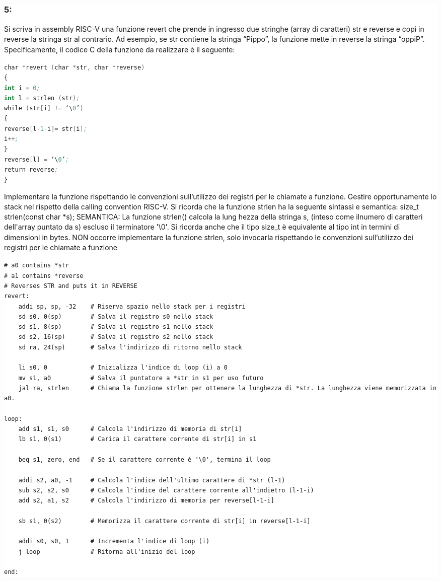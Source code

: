 ### 5:

Si scriva in assembly RISC-V una funzione revert che prende in ingresso due
stringhe (array di caratteri) str e reverse e copi in reverse la stringa str al contrario.
Ad esempio, se str contiene la stringa “Pippo”, la funzione mette in reverse la
stringa “oppiP”. Specificamente, il codice C della funzione da realizzare è il
seguente:

```nasm
char *revert (char *str, char *reverse)
{
int i = 0;
int l = strlen (str);
while (str[i] != ‘\0’)
{
reverse[l-1-i]= str[i];
i++;
}
reverse[l] = ‘\0’;
return reverse;
}
```

Implementare la funzione rispettando le convenzioni sull’utilizzo dei registri per le
chiamate a funzione. Gestire opportunamente lo stack nel rispetto della calling convention RISC-V.
Si ricorda che la funzione strlen ha la seguente sintassi e semantica:
size_t strlen(const char *s);
SEMANTICA: La funzione strlen() calcola la lung hezza della stringa s, (inteso come ilnumero di caratteri dell'array puntato da s) escluso il terminatore '\0'.
Si ricorda anche che il tipo size_t è equivalente al tipo int in termini di dimensioni in bytes.
NON occorre implementare la funzione strlen, solo invocarla rispettando le convenzioni
sull’utilizzo dei registri per le chiamate a funzione

```assembly
# a0 contains *str
# a1 contains *reverse
# Reverses STR and puts it in REVERSE
revert:
    addi sp, sp, -32    # Riserva spazio nello stack per i registri
    sd s0, 0(sp)        # Salva il registro s0 nello stack
    sd s1, 8(sp)        # Salva il registro s1 nello stack
    sd s2, 16(sp)       # Salva il registro s2 nello stack
    sd ra, 24(sp)       # Salva l'indirizzo di ritorno nello stack

    li s0, 0            # Inizializza l'indice di loop (i) a 0
    mv s1, a0           # Salva il puntatore a *str in s1 per uso futuro
    jal ra, strlen      # Chiama la funzione strlen per ottenere la lunghezza di *str. La lunghezza viene memorizzata in a0.

loop:
    add s1, s1, s0      # Calcola l'indirizzo di memoria di str[i]
    lb s1, 0(s1)        # Carica il carattere corrente di str[i] in s1

    beq s1, zero, end   # Se il carattere corrente è '\0', termina il loop

    addi s2, a0, -1     # Calcola l'indice dell'ultimo carattere di *str (l-1)
    sub s2, s2, s0      # Calcola l'indice del carattere corrente all'indietro (l-1-i)
    add s2, a1, s2      # Calcola l'indirizzo di memoria per reverse[l-1-i]

    sb s1, 0(s2)        # Memorizza il carattere corrente di str[i] in reverse[l-1-i]

    addi s0, s0, 1      # Incrementa l'indice di loop (i)
    j loop              # Ritorna all'inizio del loop

end:
```